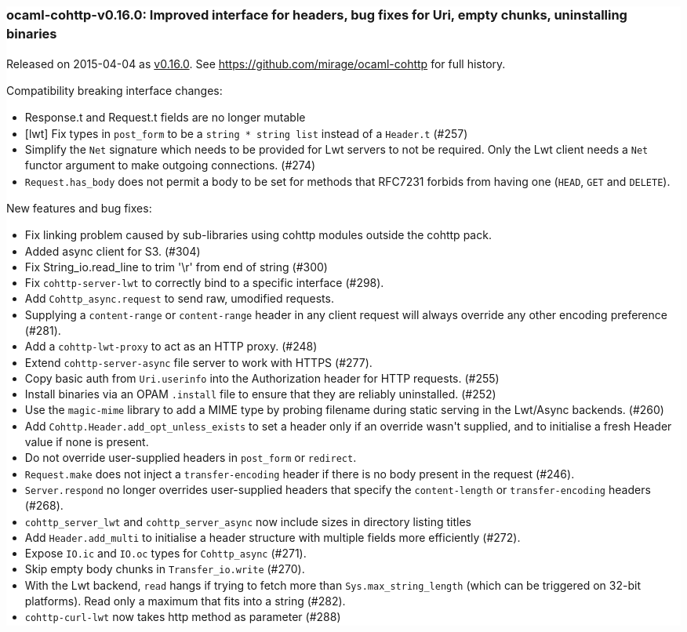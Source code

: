 ### ocaml-cohttp-v0.16.0: Improved interface for headers, bug fixes for Uri, empty chunks, uninstalling binaries

Released on 2015-04-04 as [v0.16.0](https://github.com/mirage/ocaml-cohttp/releases/tag/v0.16.0). See <https://github.com/mirage/ocaml-cohttp> for full history.

Compatibility breaking interface changes:
* Response.t and Request.t fields are no longer mutable
* [lwt] Fix types in `post_form` to be a `string * string list` instead
  of a `Header.t` (#257)
* Simplify the `Net` signature which needs to be provided for Lwt servers
  to not be required.  Only the Lwt client needs a `Net` functor argument
  to make outgoing connections. (#274)
* `Request.has_body` does not permit a body to be set for methods that
  RFC7231 forbids from having one (`HEAD`, `GET` and `DELETE`).

New features and bug fixes:
* Fix linking problem caused by sub-libraries using cohttp modules outside the
  cohttp pack.
* Added async client for S3. (#304)
* Fix String_io.read_line to trim '\r' from end of string (#300)
* Fix `cohttp-server-lwt` to correctly bind to a specific interface (#298).
* Add `Cohttp_async.request` to send raw, umodified requests.
* Supplying a `content-range` or `content-range` header in any client
  request will always override any other encoding preference (#281).
* Add a `cohttp-lwt-proxy` to act as an HTTP proxy. (#248)
* Extend `cohttp-server-async` file server to work with HTTPS (#277).
* Copy basic auth from `Uri.userinfo` into the Authorization header
  for HTTP requests. (#255)
* Install binaries via an OPAM `.install` file to ensure that they are
  reliably uninstalled. (#252)
* Use the `magic-mime` library to add a MIME type by probing filename
  during static serving in the Lwt/Async backends. (#260)
* Add `Cohttp.Header.add_opt_unless_exists` to set a header only if
  an override wasn't supplied, and to initialise a fresh Header value
  if none is present.
* Do not override user-supplied headers in `post_form` or `redirect`.
* `Request.make` does not inject a `transfer-encoding` header if there
  is no body present in the request (#246).
* `Server.respond` no longer overrides user-supplied headers that
  specify the `content-length` or `transfer-encoding` headers (#268).
* `cohttp_server_lwt` and `cohttp_server_async` now include sizes in
  directory listing titles
* Add `Header.add_multi` to initialise a header structure with multiple
  fields more efficiently (#272).
* Expose `IO.ic` and `IO.oc` types for `Cohttp_async` (#271).
* Skip empty body chunks in `Transfer_io.write` (#270).
* With the Lwt backend, `read` hangs if trying to fetch more than
  `Sys.max_string_length` (which can be triggered on 32-bit platforms).
  Read only a maximum that fits into a string (#282).
* `cohttp-curl-lwt` now takes http method as parameter (#288)
